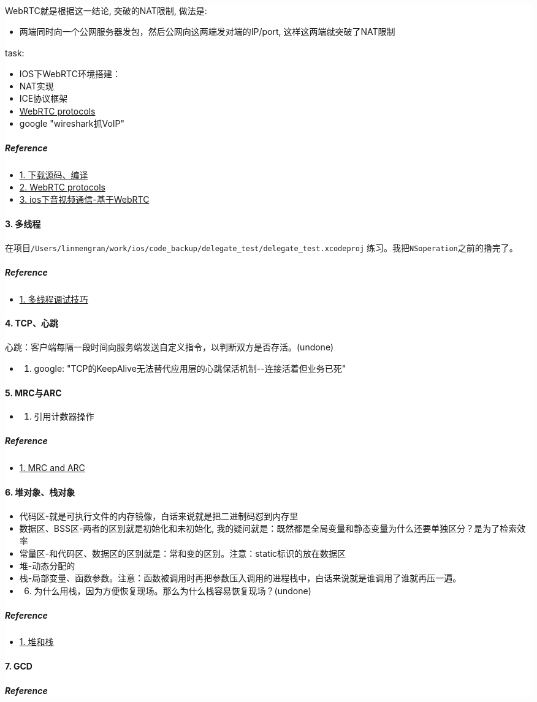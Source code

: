 WebRTC就是根据这一结论, 突破的NAT限制, 做法是:

+ 两端同时向一个公网服务器发包，然后公网向这两端发对端的IP/port, 这样这两端就突破了NAT限制

task:

+ IOS下WebRTC环境搭建：
+ NAT实现
+ ICE协议框架
+ [WebRTC protocols](https://developer.mozilla.org/zh-CN/docs/Web/API/WebRTC_API/Protocols)
+ google "wireshark抓VoIP"

##### Reference

- [1. 下载源码、编译](https://www.jianshu.com/p/64bd7f5b18b1)
- [2. WebRTC protocols](https://developer.mozilla.org/zh-CN/docs/Web/API/WebRTC_API/Protocols)
- [3. ios下音视频通信-基于WebRTC](https://www.jianshu.com/p/c49da1d93df4)

#### <a name="multiprocess"></a>3. 多线程

在项目`/Users/linmengran/work/ios/code_backup/delegate_test/delegate_test.xcodeproj` 练习。我把`NSoperation`之前的撸完了。

##### Reference

- [1. 多线程调试技巧](https://www.jianshu.com/p/35a3181aa1f8)

#### <a name="heartbeat"></a>4. TCP、心跳

心跳：客户端每隔一段时间向服务端发送自定义指令，以判断双方是否存活。(undone)

+ 1. google: "TCP的KeepAlive无法替代应用层的心跳保活机制--连接活着但业务已死"

#### <a name="mrc-arc"></a>5. MRC与ARC

+ 1. 引用计数器操作

##### Reference

- [1. MRC and ARC](https://www.jianshu.com/p/48665652e4e4)

#### <a name="heap-stack-object"></a>6. 堆对象、栈对象

+ 代码区-就是可执行文件的内存镜像，白话来说就是把二进制码怼到内存里
+ 数据区、BSS区-两者的区别就是初始化和未初始化, 我的疑问就是：既然都是全局变量和静态变量为什么还要单独区分？是为了检索效率
+ 常量区-和代码区、数据区的区别就是：常和变的区别。注意：static标识的放在数据区
+ 堆-动态分配的
+ 栈-局部变量、函数参数。注意：函数被调用时再把参数压入调用的进程栈中，白话来说就是谁调用了谁就再压一遍。
+ 6. 为什么用栈，因为方便恢复现场。那么为什么栈容易恢复现场？(undone)

##### Reference

- [1. 堆和栈](https://www.jianshu.com/p/746c747e7e00)

#### <a name="gcd"></a>7. GCD

##### Reference
